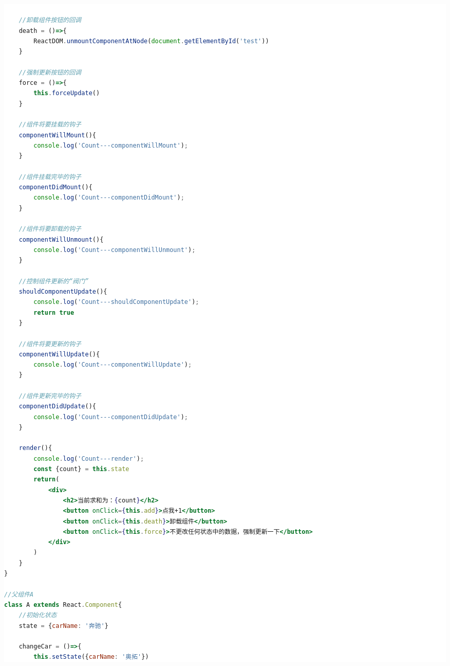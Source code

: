 ```jsx

    //卸载组件按钮的回调
    death = ()=>{
        ReactDOM.unmountComponentAtNode(document.getElementById('test'))
    }

    //强制更新按钮的回调
    force = ()=>{
        this.forceUpdate()
    }

    //组件将要挂载的钩子
    componentWillMount(){
        console.log('Count---componentWillMount');
    }

    //组件挂载完毕的钩子
    componentDidMount(){
        console.log('Count---componentDidMount');
    }

    //组件将要卸载的钩子
    componentWillUnmount(){
        console.log('Count---componentWillUnmount');
    }

    //控制组件更新的“阀门”
    shouldComponentUpdate(){
        console.log('Count---shouldComponentUpdate');
        return true
    }

    //组件将要更新的钩子
    componentWillUpdate(){
        console.log('Count---componentWillUpdate');
    }

    //组件更新完毕的钩子
    componentDidUpdate(){
        console.log('Count---componentDidUpdate');
    }

    render(){
        console.log('Count---render');
        const {count} = this.state
        return(
            <div>
                <h2>当前求和为：{count}</h2>
                <button onClick={this.add}>点我+1</button>
                <button onClick={this.death}>卸载组件</button>
                <button onClick={this.force}>不更改任何状态中的数据，强制更新一下</button>
            </div>
        )
    }
}

//父组件A
class A extends React.Component{
    //初始化状态
    state = {carName: '奔驰'}

    changeCar = ()=>{
        this.setState({carName: '奥拓'})
```